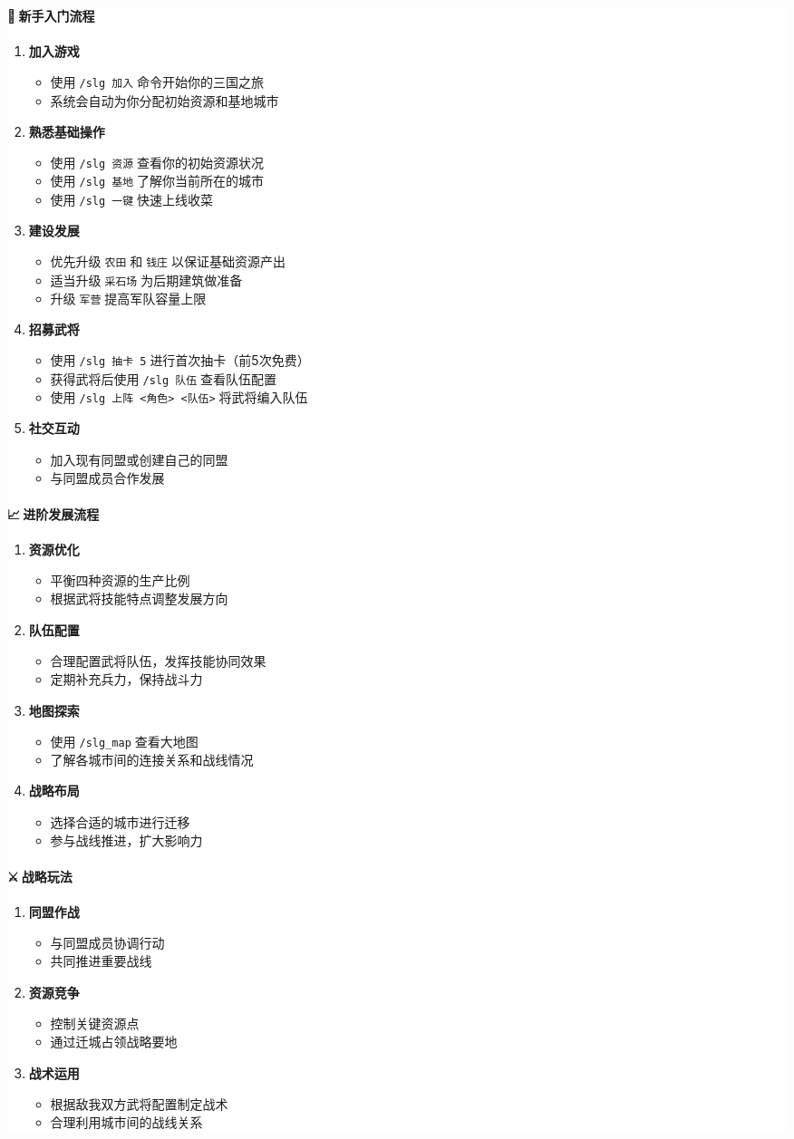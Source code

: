 #### 🎯 新手入门流程

1. **加入游戏**
   - 使用 `/slg 加入` 命令开始你的三国之旅
   - 系统会自动为你分配初始资源和基地城市

2. **熟悉基础操作**
   - 使用 `/slg 资源` 查看你的初始资源状况
   - 使用 `/slg 基地` 了解你当前所在的城市
   - 使用 `/slg 一键` 快速上线收菜
3. **建设发展**
   - 优先升级 `农田` 和 `钱庄` 以保证基础资源产出
   - 适当升级 `采石场` 为后期建筑做准备
   - 升级 `军营` 提高军队容量上限

4. **招募武将**
   - 使用 `/slg 抽卡 5` 进行首次抽卡（前5次免费）
   - 获得武将后使用 `/slg 队伍` 查看队伍配置
   - 使用 `/slg 上阵 <角色> <队伍>` 将武将编入队伍

5. **社交互动**
   - 加入现有同盟或创建自己的同盟
   - 与同盟成员合作发展

#### 📈 进阶发展流程

1. **资源优化**
   - 平衡四种资源的生产比例
   - 根据武将技能特点调整发展方向

2. **队伍配置**
   - 合理配置武将队伍，发挥技能协同效果
   - 定期补充兵力，保持战斗力

3. **地图探索**
   - 使用 `/slg_map` 查看大地图
   - 了解各城市间的连接关系和战线情况

4. **战略布局**
   - 选择合适的城市进行迁移
   - 参与战线推进，扩大影响力

#### ⚔️ 战略玩法

1. **同盟作战**
   - 与同盟成员协调行动
   - 共同推进重要战线

2. **资源竞争**
   - 控制关键资源点
   - 通过迁城占领战略要地

3. **战术运用**
   - 根据敌我双方武将配置制定战术
   - 合理利用城市间的战线关系
